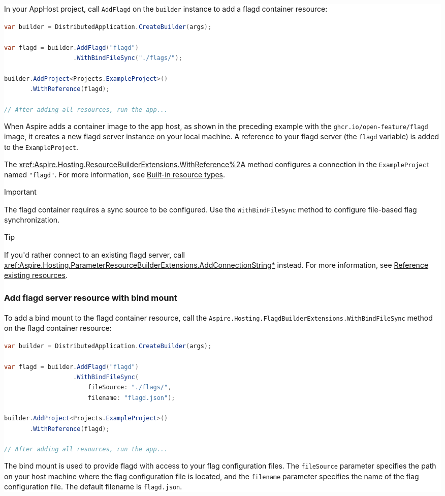 In your AppHost project, call `AddFlagd` on the `builder` instance to add a flagd container resource:

```csharp
var builder = DistributedApplication.CreateBuilder(args);

var flagd = builder.AddFlagd("flagd")
                   .WithBindFileSync("./flags/");

builder.AddProject<Projects.ExampleProject>()
       .WithReference(flagd);

// After adding all resources, run the app...
```

When Aspire adds a container image to the app host, as shown in the preceding example with the `ghcr.io/open-feature/flagd` image, it creates a new flagd server instance on your local machine. A reference to your flagd server (the `flagd` variable) is added to the `ExampleProject`.

The <xref:Aspire.Hosting.ResourceBuilderExtensions.WithReference%2A> method configures a connection in the `ExampleProject` named `"flagd"`. For more information, see [Built-in resource types](../fundamentals/app-host-overview.md#built-in-resource-types).

> [!IMPORTANT]
> The flagd container requires a sync source to be configured. Use the `WithBindFileSync` method to configure file-based flag synchronization.

> [!TIP]
> If you'd rather connect to an existing flagd server, call <xref:Aspire.Hosting.ParameterResourceBuilderExtensions.AddConnectionString*> instead. For more information, see [Reference existing resources](../fundamentals/app-host-overview.md#reference-existing-resources).

### Add flagd server resource with bind mount

To add a bind mount to the flagd container resource, call the `Aspire.Hosting.FlagdBuilderExtensions.WithBindFileSync` method on the flagd container resource:

```csharp
var builder = DistributedApplication.CreateBuilder(args);

var flagd = builder.AddFlagd("flagd")
                   .WithBindFileSync(
                       fileSource: "./flags/",
                       filename: "flagd.json");

builder.AddProject<Projects.ExampleProject>()
       .WithReference(flagd);

// After adding all resources, run the app...
```

The bind mount is used to provide flagd with access to your flag configuration files. The `fileSource` parameter specifies the path on your host machine where the flag configuration file is located, and the `filename` parameter specifies the name of the flag configuration file. The default filename is `flagd.json`.
